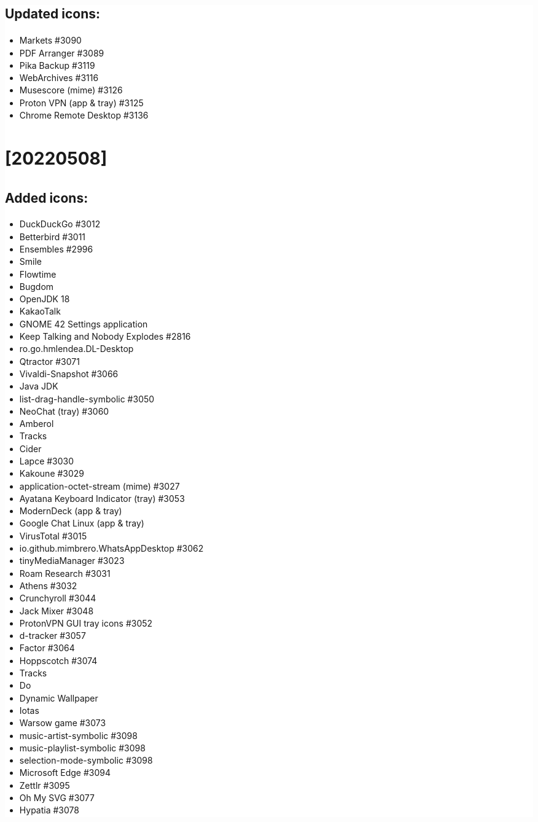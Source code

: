 ## Updated icons:

- Markets #3090
- PDF Arranger #3089
- Pika Backup #3119
- WebArchives #3116
- Musescore (mime) #3126
- Proton VPN (app & tray) #3125
- Chrome Remote Desktop #3136


[20220508]
==========

## Added icons:

- DuckDuckGo #3012
- Betterbird #3011
- Ensembles #2996
- Smile
- Flowtime
- Bugdom
- OpenJDK 18
- KakaoTalk
- GNOME 42 Settings application
- Keep Talking and Nobody Explodes #2816
- ro.go.hmlendea.DL-Desktop
- Qtractor #3071
- Vivaldi-Snapshot #3066
- Java JDK
- list-drag-handle-symbolic #3050
- NeoChat (tray) #3060
- Amberol
- Tracks
- Cider
- Lapce #3030
- Kakoune #3029
- application-octet-stream (mime) #3027
- Ayatana Keyboard Indicator (tray) #3053
- ModernDeck (app & tray)
- Google Chat Linux (app & tray)
- VirusTotal #3015
- io.github.mimbrero.WhatsAppDesktop #3062
- tinyMediaManager #3023
- Roam Research #3031
- Athens #3032
- Crunchyroll #3044
- Jack Mixer #3048
- ProtonVPN GUI tray icons #3052
- d-tracker #3057
- Factor #3064
- Hoppscotch #3074
- Tracks
- Do
- Dynamic Wallpaper
- Iotas
- Warsow game #3073
- music-artist-symbolic #3098
- music-playlist-symbolic #3098
- selection-mode-symbolic #3098
- Microsoft Edge #3094
- Zettlr #3095
- Oh My SVG #3077
- Hypatia #3078